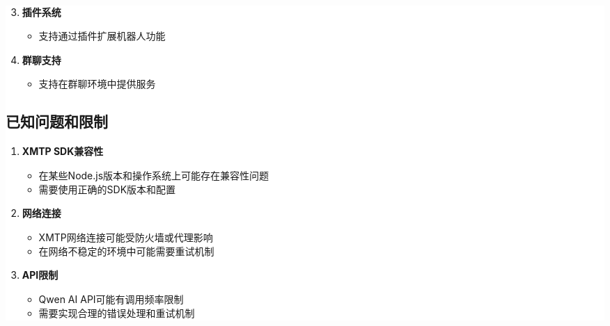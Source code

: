 3. **插件系统**
   - 支持通过插件扩展机器人功能

4. **群聊支持**
   - 支持在群聊环境中提供服务

## 已知问题和限制

1. **XMTP SDK兼容性**
   - 在某些Node.js版本和操作系统上可能存在兼容性问题
   - 需要使用正确的SDK版本和配置

2. **网络连接**
   - XMTP网络连接可能受防火墙或代理影响
   - 在网络不稳定的环境中可能需要重试机制

3. **API限制**
   - Qwen AI API可能有调用频率限制
   - 需要实现合理的错误处理和重试机制